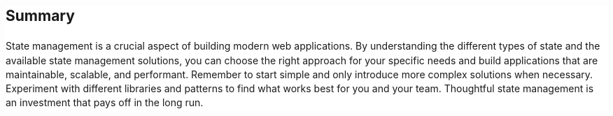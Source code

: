 ## Summary

State management is a crucial aspect of building modern web applications. By understanding the different types of state and the available state management solutions, you can choose the right approach for your specific needs and build applications that are maintainable, scalable, and performant. Remember to start simple and only introduce more complex solutions when necessary. Experiment with different libraries and patterns to find what works best for you and your team. Thoughtful state management is an investment that pays off in the long run.
